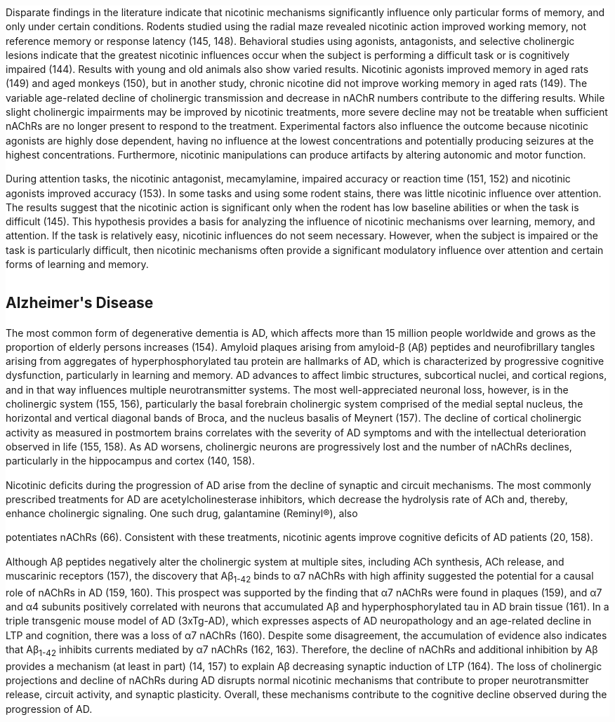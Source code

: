 Disparate findings in the literature indicate that nicotinic mechanisms significantly influence only particular forms of memory, and only under certain conditions. Rodents studied using the radial maze revealed nicotinic action improved working memory, not reference memory or response latency (145, 148). Behavioral studies using agonists, antagonists, and selective cholinergic lesions indicate that the greatest
nicotinic influences occur when the subject is performing a difficult task or is cognitively impaired (144). Results with young and old animals also show varied results. Nicotinic agonists improved memory in aged rats (149) and aged monkeys (150), but in another study, chronic nicotine did not improve working memory in aged rats (149). The variable age-related decline of cholinergic transmission and decrease in nAChR numbers contribute to the differing results. While slight cholinergic impairments may be improved by nicotinic treatments, more severe decline may not be treatable when sufficient nAChRs are no longer present to respond to the treatment. Experimental factors also influence the outcome because nicotinic agonists are highly dose dependent, having no influence at the lowest concentrations and potentially producing seizures at the highest concentrations. Furthermore, nicotinic manipulations can produce artifacts by altering autonomic and motor function.

During attention tasks, the nicotinic antagonist, mecamylamine, impaired accuracy or reaction time (151, 152) and nicotinic agonists improved accuracy (153). In some tasks and using some rodent stains, there was little nicotinic influence over attention. The results suggest that the nicotinic action is significant only when the rodent has low baseline abilities or when the task is difficult (145). This hypothesis provides a basis for analyzing the influence of nicotinic mechanisms over learning, memory, and attention. If the task is relatively easy, nicotinic influences do not seem necessary. However, when the subject is impaired or the task is particularly difficult, then nicotinic mechanisms often provide a significant modulatory influence over attention and certain forms of learning and memory.

## Alzheimer's Disease

The most common form of degenerative dementia is AD, which affects more than 15 million people worldwide and grows as the proportion of elderly persons increases (154). Amyloid plaques arising from amyloid-β (Aβ) peptides and neurofibrillary tangles arising from aggregates of hyperphosphorylated tau protein are hallmarks of AD, which is characterized by progressive cognitive dysfunction, particularly in learning and memory. AD advances to affect limbic structures, subcortical nuclei, and cortical regions, and in that way influences multiple neurotransmitter systems. The most well-appreciated neuronal loss, however, is in the cholinergic system (155, 156), particularly the basal forebrain cholinergic system comprised of the medial septal nucleus, the horizontal and vertical diagonal bands of Broca, and the nucleus basalis of Meynert (157). The decline of cortical cholinergic activity as measured in postmortem brains correlates with the severity of AD symptoms and with the intellectual deterioration observed in life (155, 158). As AD worsens, cholinergic neurons are progressively lost and the number of nAChRs declines, particularly in the hippocampus and cortex (140, 158).

Nicotinic deficits during the progression of AD arise from the decline of synaptic and circuit mechanisms. The most commonly prescribed treatments for AD are acetylcholinesterase inhibitors, which decrease the hydrolysis rate of ACh and, thereby, enhance cholinergic signaling. One such drug, galantamine (Reminyl®), also

potentiates nAChRs (66). Consistent with these treatments, nicotinic agents improve cognitive deficits of AD patients (20, 158).

Although Aβ peptides negatively alter the cholinergic system at multiple sites, including ACh synthesis, ACh release, and muscarinic receptors (157), the discovery that Aβ<sub>1-42</sub> binds to α7 nAChRs with high affinity suggested the potential for a causal role of nAChRs in AD (159, 160). This prospect was supported by the finding that α7 nAChRs were found in plaques (159), and α7 and α4 subunits positively correlated with neurons that accumulated Aβ and hyperphosphorylated tau in AD brain tissue (161). In a triple transgenic mouse model of AD (3xTg-AD), which expresses aspects of AD neuropathology and an age-related decline in LTP and cognition, there was a loss of α7 nAChRs (160). Despite some disagreement, the accumulation of evidence also indicates that Aβ<sub>1-42</sub> inhibits currents mediated by α7 nAChRs (162, 163). Therefore, the decline of nAChRs and additional inhibition by Aβ provides a mechanism (at least in part) (14, 157) to explain Aβ decreasing synaptic induction of LTP (164). The loss of cholinergic projections and decline of nAChRs during AD disrupts normal nicotinic mechanisms that contribute to proper neurotransmitter release, circuit activity, and synaptic plasticity. Overall, these mechanisms contribute to the cognitive decline observed during the progression of AD.
